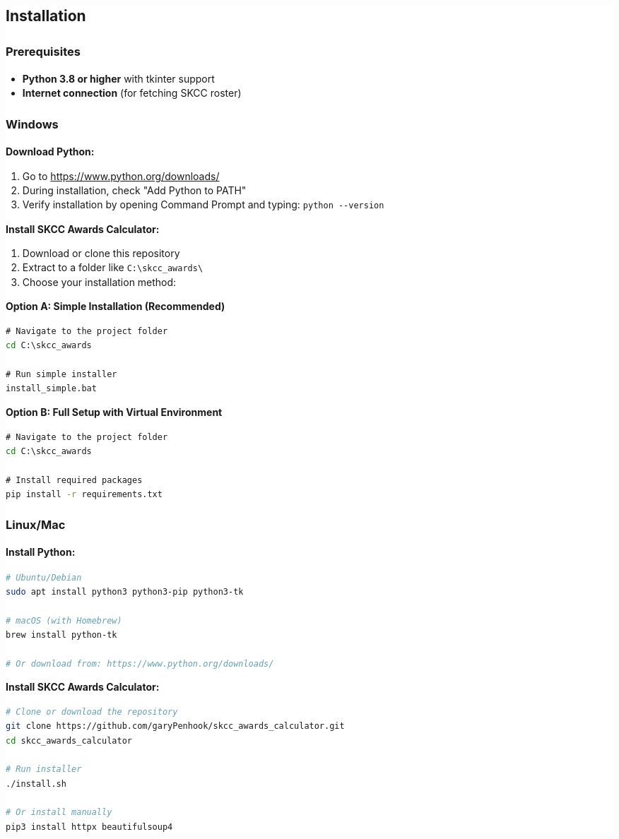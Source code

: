 ## Installation

### Prerequisites
- **Python 3.8 or higher** with tkinter support
- **Internet connection** (for fetching SKCC roster)

### Windows

**Download Python:**
1. Go to https://www.python.org/downloads/
2. During installation, check "Add Python to PATH"
3. Verify installation by opening Command Prompt and typing: `python --version`

**Install SKCC Awards Calculator:**
1. Download or clone this repository
2. Extract to a folder like `C:\skcc_awards\`
3. Choose your installation method:

**Option A: Simple Installation (Recommended)**
```cmd
# Navigate to the project folder
cd C:\skcc_awards

# Run simple installer
install_simple.bat
```

**Option B: Full Setup with Virtual Environment**
```cmd
# Navigate to the project folder
cd C:\skcc_awards

# Install required packages
pip install -r requirements.txt
```

### Linux/Mac

**Install Python:**
```bash
# Ubuntu/Debian
sudo apt install python3 python3-pip python3-tk

# macOS (with Homebrew)
brew install python-tk

# Or download from: https://www.python.org/downloads/
```

**Install SKCC Awards Calculator:**
```bash
# Clone or download the repository
git clone https://github.com/garyPenhook/skcc_awards_calculator.git
cd skcc_awards_calculator

# Run installer
./install.sh

# Or install manually
pip3 install httpx beautifulsoup4
```
